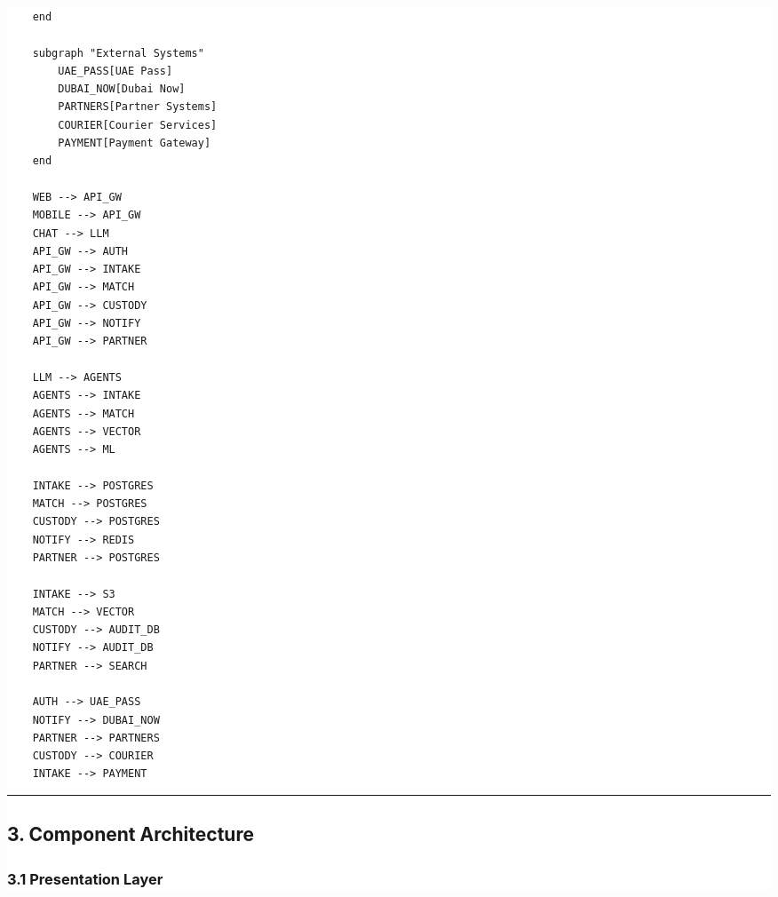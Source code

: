 ```mermaid
    end

    subgraph "External Systems"
        UAE_PASS[UAE Pass]
        DUBAI_NOW[Dubai Now]
        PARTNERS[Partner Systems]
        COURIER[Courier Services]
        PAYMENT[Payment Gateway]
    end

    WEB --> API_GW
    MOBILE --> API_GW
    CHAT --> LLM
    API_GW --> AUTH
    API_GW --> INTAKE
    API_GW --> MATCH
    API_GW --> CUSTODY
    API_GW --> NOTIFY
    API_GW --> PARTNER

    LLM --> AGENTS
    AGENTS --> INTAKE
    AGENTS --> MATCH
    AGENTS --> VECTOR
    AGENTS --> ML

    INTAKE --> POSTGRES
    MATCH --> POSTGRES
    CUSTODY --> POSTGRES
    NOTIFY --> REDIS
    PARTNER --> POSTGRES

    INTAKE --> S3
    MATCH --> VECTOR
    CUSTODY --> AUDIT_DB
    NOTIFY --> AUDIT_DB
    PARTNER --> SEARCH

    AUTH --> UAE_PASS
    NOTIFY --> DUBAI_NOW
    PARTNER --> PARTNERS
    CUSTODY --> COURIER
    INTAKE --> PAYMENT
```

---

## 3. Component Architecture

### 3.1 Presentation Layer

